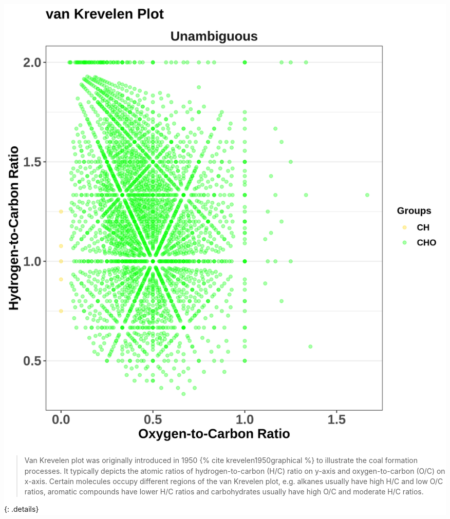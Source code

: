 ![Van Krevelen plot](images/vankrevelen.png)

> <details-title></details-title>
>Van Krevelen plot was originally introduced in 1950 {% cite krevelen1950graphical %} to illustrate 
>the coal formation processes. It typically depicts the atomic ratios of hydrogen-to-carbon (H/C) 
>ratio on y-axis and oxygen-to-carbon (O/C) on x-axis. Certain molecules occupy different regions of
>the van Krevelen plot, e.g. alkanes usually have high H/C and low O/C ratios, aromatic compounds have
>lower H/C ratios and carbohydrates usually have high O/C and moderate H/C ratios.
>
{: .details}
